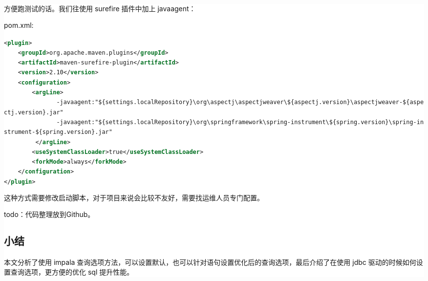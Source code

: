 方便跑测试的话。我们往使用 surefire 插件中加上 javaagent：

pom.xml: 

```xml
<plugin>
    <groupId>org.apache.maven.plugins</groupId>
    <artifactId>maven-surefire-plugin</artifactId>
    <version>2.10</version>
    <configuration>
        <argLine>
               -javaagent:"${settings.localRepository}\org\aspectj\aspectjweaver\${aspectj.version}\aspectjweaver-${aspectj.version}.jar"
               -javaagent:"${settings.localRepository}\org\springframework\spring-instrument\${spring.version}\spring-instrument-${spring.version}.jar"
         </argLine>
        <useSystemClassLoader>true</useSystemClassLoader>
        <forkMode>always</forkMode>
    </configuration>
</plugin>
```

这种方式需要修改启动脚本，对于项目来说会比较不友好，需要找运维人员专门配置。



todo：代码整理放到Github。

## 小结

本文分析了使用 impala 查询选项方法，可以设置默认，也可以针对语句设置优化后的查询选项，最后介绍了在使用 jdbc 驱动的时候如何设置查询选项，更方便的优化 sql 提升性能。



